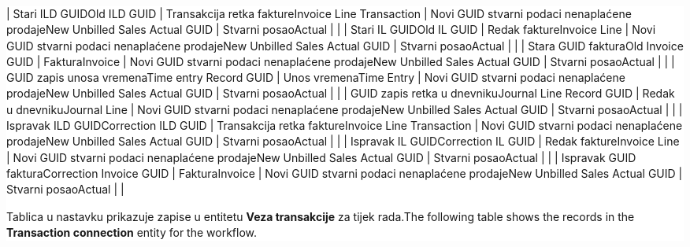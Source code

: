 | <span data-ttu-id="70b7b-270">Stari ILD GUID</span><span class="sxs-lookup"><span data-stu-id="70b7b-270">Old ILD GUID</span></span>                 | <span data-ttu-id="70b7b-271">Transakcija retka fakture</span><span class="sxs-lookup"><span data-stu-id="70b7b-271">Invoice Line Transaction</span></span> | <span data-ttu-id="70b7b-272">Novi GUID stvarni podaci nenaplaćene prodaje</span><span class="sxs-lookup"><span data-stu-id="70b7b-272">New Unbilled Sales Actual GUID</span></span>    | <span data-ttu-id="70b7b-273">Stvarni posao</span><span class="sxs-lookup"><span data-stu-id="70b7b-273">Actual</span></span>                            |                          |
| <span data-ttu-id="70b7b-274">Stari IL GUID</span><span class="sxs-lookup"><span data-stu-id="70b7b-274">Old IL GUID</span></span>                  | <span data-ttu-id="70b7b-275">Redak fakture</span><span class="sxs-lookup"><span data-stu-id="70b7b-275">Invoice Line</span></span>             | <span data-ttu-id="70b7b-276">Novi GUID stvarni podaci nenaplaćene prodaje</span><span class="sxs-lookup"><span data-stu-id="70b7b-276">New Unbilled Sales Actual GUID</span></span>    | <span data-ttu-id="70b7b-277">Stvarni posao</span><span class="sxs-lookup"><span data-stu-id="70b7b-277">Actual</span></span>                            |                          |
| <span data-ttu-id="70b7b-278">Stara GUID faktura</span><span class="sxs-lookup"><span data-stu-id="70b7b-278">Old Invoice GUID</span></span>             | <span data-ttu-id="70b7b-279">Faktura</span><span class="sxs-lookup"><span data-stu-id="70b7b-279">Invoice</span></span>                  | <span data-ttu-id="70b7b-280">Novi GUID stvarni podaci nenaplaćene prodaje</span><span class="sxs-lookup"><span data-stu-id="70b7b-280">New Unbilled Sales Actual GUID</span></span>    | <span data-ttu-id="70b7b-281">Stvarni posao</span><span class="sxs-lookup"><span data-stu-id="70b7b-281">Actual</span></span>                            |                          |
| <span data-ttu-id="70b7b-282">GUID zapis unosa vremena</span><span class="sxs-lookup"><span data-stu-id="70b7b-282">Time entry Record GUID</span></span>       | <span data-ttu-id="70b7b-283">Unos vremena</span><span class="sxs-lookup"><span data-stu-id="70b7b-283">Time Entry</span></span>               | <span data-ttu-id="70b7b-284">Novi GUID stvarni podaci nenaplaćene prodaje</span><span class="sxs-lookup"><span data-stu-id="70b7b-284">New Unbilled Sales Actual GUID</span></span>    | <span data-ttu-id="70b7b-285">Stvarni posao</span><span class="sxs-lookup"><span data-stu-id="70b7b-285">Actual</span></span>                            |                          |
| <span data-ttu-id="70b7b-286">GUID zapis retka u dnevniku</span><span class="sxs-lookup"><span data-stu-id="70b7b-286">Journal Line Record GUID</span></span>     | <span data-ttu-id="70b7b-287">Redak u dnevniku</span><span class="sxs-lookup"><span data-stu-id="70b7b-287">Journal Line</span></span>             | <span data-ttu-id="70b7b-288">Novi GUID stvarni podaci nenaplaćene prodaje</span><span class="sxs-lookup"><span data-stu-id="70b7b-288">New Unbilled Sales Actual GUID</span></span>    | <span data-ttu-id="70b7b-289">Stvarni posao</span><span class="sxs-lookup"><span data-stu-id="70b7b-289">Actual</span></span>                            |                          |
| <span data-ttu-id="70b7b-290">Ispravak ILD GUID</span><span class="sxs-lookup"><span data-stu-id="70b7b-290">Correction ILD GUID</span></span>          | <span data-ttu-id="70b7b-291">Transakcija retka fakture</span><span class="sxs-lookup"><span data-stu-id="70b7b-291">Invoice Line Transaction</span></span> | <span data-ttu-id="70b7b-292">Novi GUID stvarni podaci nenaplaćene prodaje</span><span class="sxs-lookup"><span data-stu-id="70b7b-292">New Unbilled Sales Actual GUID</span></span>    | <span data-ttu-id="70b7b-293">Stvarni posao</span><span class="sxs-lookup"><span data-stu-id="70b7b-293">Actual</span></span>                            |                          |
| <span data-ttu-id="70b7b-294">Ispravak IL GUID</span><span class="sxs-lookup"><span data-stu-id="70b7b-294">Correction IL GUID</span></span>           | <span data-ttu-id="70b7b-295">Redak fakture</span><span class="sxs-lookup"><span data-stu-id="70b7b-295">Invoice Line</span></span>             | <span data-ttu-id="70b7b-296">Novi GUID stvarni podaci nenaplaćene prodaje</span><span class="sxs-lookup"><span data-stu-id="70b7b-296">New Unbilled Sales Actual GUID</span></span>    | <span data-ttu-id="70b7b-297">Stvarni posao</span><span class="sxs-lookup"><span data-stu-id="70b7b-297">Actual</span></span>                            |                          |
| <span data-ttu-id="70b7b-298">Ispravak GUID faktura</span><span class="sxs-lookup"><span data-stu-id="70b7b-298">Correction Invoice GUID</span></span>      | <span data-ttu-id="70b7b-299">Faktura</span><span class="sxs-lookup"><span data-stu-id="70b7b-299">Invoice</span></span>                  | <span data-ttu-id="70b7b-300">Novi GUID stvarni podaci nenaplaćene prodaje</span><span class="sxs-lookup"><span data-stu-id="70b7b-300">New Unbilled Sales Actual GUID</span></span>    | <span data-ttu-id="70b7b-301">Stvarni posao</span><span class="sxs-lookup"><span data-stu-id="70b7b-301">Actual</span></span>                            |                          |

<span data-ttu-id="70b7b-302">Tablica u nastavku prikazuje zapise u entitetu **Veza transakcije** za tijek rada.</span><span class="sxs-lookup"><span data-stu-id="70b7b-302">The following table shows the records in the **Transaction connection** entity for the workflow.</span></span>
